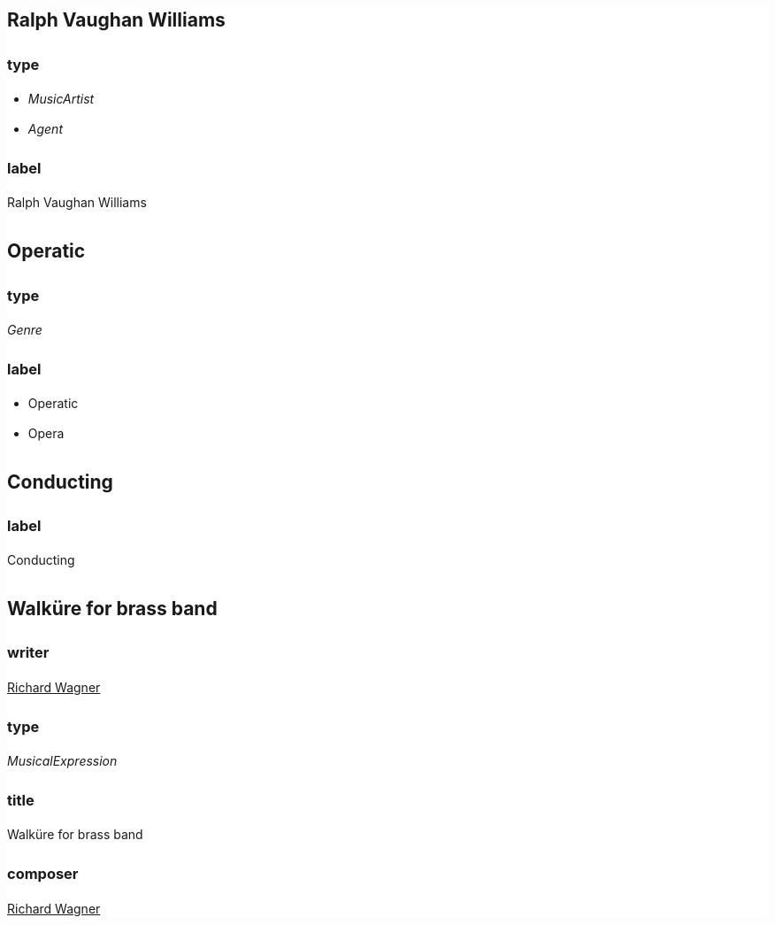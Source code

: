 ## Ralph Vaughan Williams

### type

 - *MusicArtist*

 - *Agent*

### label


Ralph Vaughan Williams

## Operatic

### type


*Genre*

### label

 - Operatic

 - Opera

## Conducting

### label


Conducting

## Walküre for brass band

### writer


[Richard Wagner](#Richard-Wagner)

### type


*MusicalExpression*

### title


Walküre for brass band

### composer


[Richard Wagner](#Richard-Wagner)
